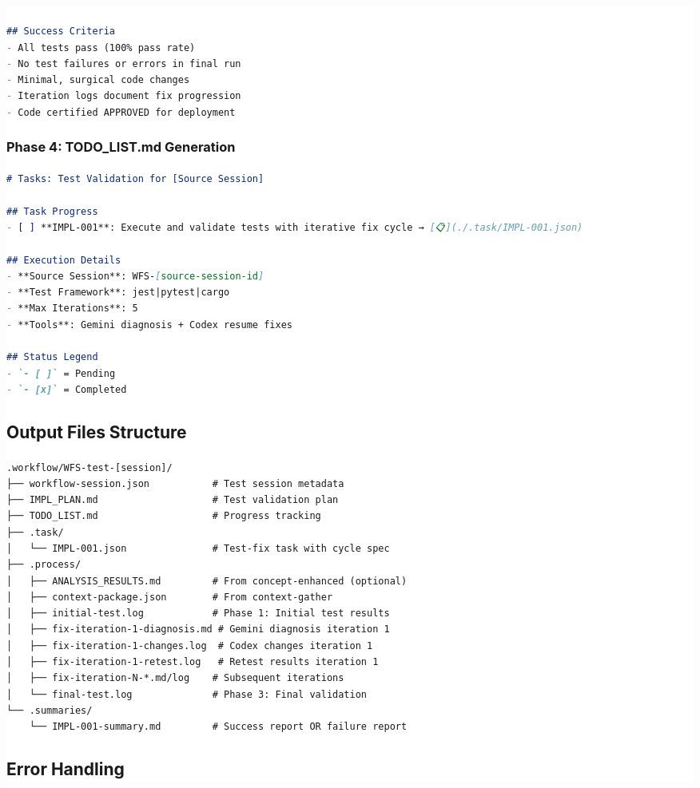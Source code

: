 ```markdown

## Success Criteria
- All tests pass (100% pass rate)
- No test failures or errors in final run
- Minimal, surgical code changes
- Iteration logs document fix progression
- Code certified APPROVED for deployment
```

### Phase 4: TODO_LIST.md Generation

```markdown
# Tasks: Test Validation for [Source Session]

## Task Progress
- [ ] **IMPL-001**: Execute and validate tests with iterative fix cycle → [📋](./.task/IMPL-001.json)

## Execution Details
- **Source Session**: WFS-[source-session-id]
- **Test Framework**: jest|pytest|cargo
- **Max Iterations**: 5
- **Tools**: Gemini diagnosis + Codex resume fixes

## Status Legend
- `- [ ]` = Pending
- `- [x]` = Completed
```

## Output Files Structure
```
.workflow/WFS-test-[session]/
├── workflow-session.json           # Test session metadata
├── IMPL_PLAN.md                    # Test validation plan
├── TODO_LIST.md                    # Progress tracking
├── .task/
│   └── IMPL-001.json               # Test-fix task with cycle spec
├── .process/
│   ├── ANALYSIS_RESULTS.md         # From concept-enhanced (optional)
│   ├── context-package.json        # From context-gather
│   ├── initial-test.log            # Phase 1: Initial test results
│   ├── fix-iteration-1-diagnosis.md # Gemini diagnosis iteration 1
│   ├── fix-iteration-1-changes.log  # Codex changes iteration 1
│   ├── fix-iteration-1-retest.log   # Retest results iteration 1
│   ├── fix-iteration-N-*.md/log    # Subsequent iterations
│   └── final-test.log              # Phase 3: Final validation
└── .summaries/
    └── IMPL-001-summary.md         # Success report OR failure report
```

## Error Handling
